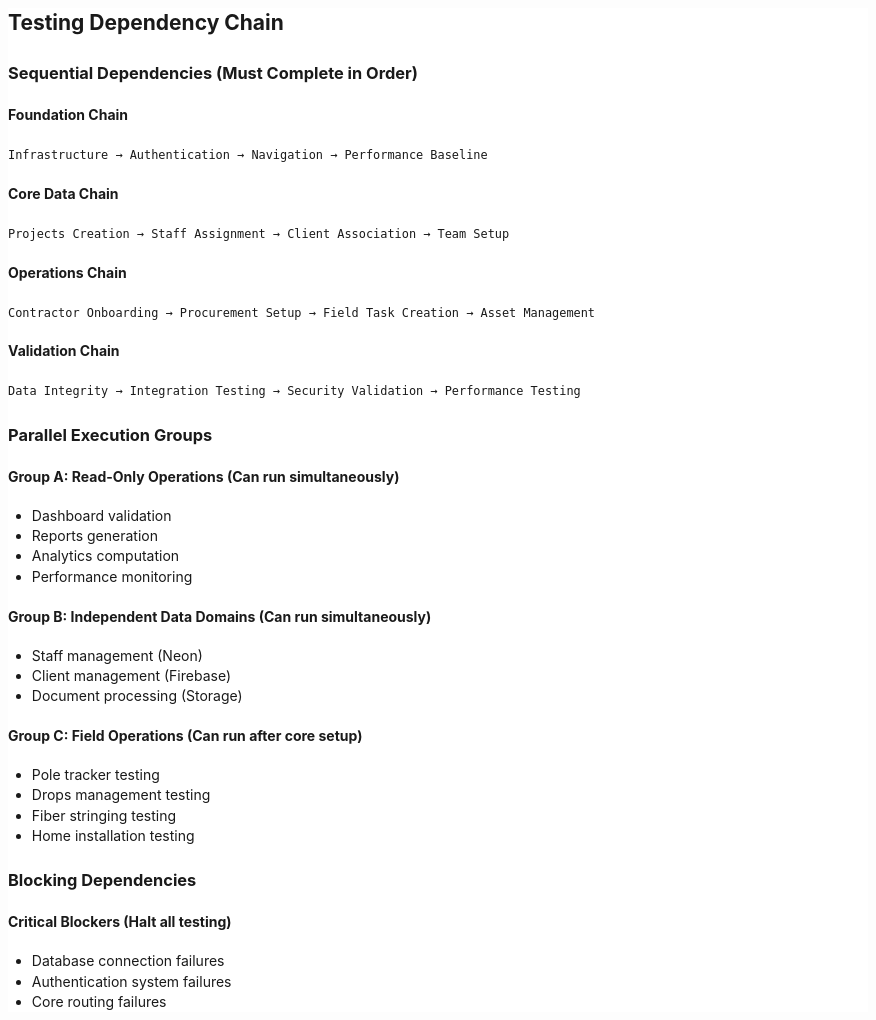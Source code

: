 
## Testing Dependency Chain

### Sequential Dependencies (Must Complete in Order)

#### Foundation Chain
```
Infrastructure → Authentication → Navigation → Performance Baseline
```

#### Core Data Chain  
```
Projects Creation → Staff Assignment → Client Association → Team Setup
```

#### Operations Chain
```
Contractor Onboarding → Procurement Setup → Field Task Creation → Asset Management
```

#### Validation Chain
```
Data Integrity → Integration Testing → Security Validation → Performance Testing
```

### Parallel Execution Groups

#### Group A: Read-Only Operations (Can run simultaneously)
- Dashboard validation
- Reports generation  
- Analytics computation
- Performance monitoring

#### Group B: Independent Data Domains (Can run simultaneously)
- Staff management (Neon)
- Client management (Firebase)
- Document processing (Storage)

#### Group C: Field Operations (Can run after core setup)
- Pole tracker testing
- Drops management testing
- Fiber stringing testing
- Home installation testing

### Blocking Dependencies

#### Critical Blockers (Halt all testing)
- Database connection failures
- Authentication system failures
- Core routing failures
